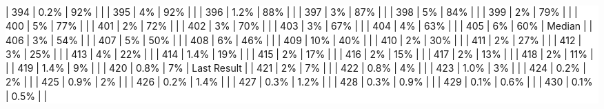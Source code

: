 | 394 | 0.2% | 92% |  |
| 395 | 4% | 92% |  |
| 396 | 1.2% | 88% |  |
| 397 | 3% | 87% |  |
| 398 | 5% | 84% |  |
| 399 | 2% | 79% |  |
| 400 | 5% | 77% |  |
| 401 | 2% | 72% |  |
| 402 | 3% | 70% |  |
| 403 | 3% | 67% |  |
| 404 | 4% | 63% |  |
| 405 | 6% | 60% | Median |
| 406 | 3% | 54% |  |
| 407 | 5% | 50% |  |
| 408 | 6% | 46% |  |
| 409 | 10% | 40% |  |
| 410 | 2% | 30% |  |
| 411 | 2% | 27% |  |
| 412 | 3% | 25% |  |
| 413 | 4% | 22% |  |
| 414 | 1.4% | 19% |  |
| 415 | 2% | 17% |  |
| 416 | 2% | 15% |  |
| 417 | 2% | 13% |  |
| 418 | 2% | 11% |  |
| 419 | 1.4% | 9% |  |
| 420 | 0.8% | 7% | Last Result |
| 421 | 2% | 7% |  |
| 422 | 0.8% | 4% |  |
| 423 | 1.0% | 3% |  |
| 424 | 0.2% | 2% |  |
| 425 | 0.9% | 2% |  |
| 426 | 0.2% | 1.4% |  |
| 427 | 0.3% | 1.2% |  |
| 428 | 0.3% | 0.9% |  |
| 429 | 0.1% | 0.6% |  |
| 430 | 0.1% | 0.5% |  |